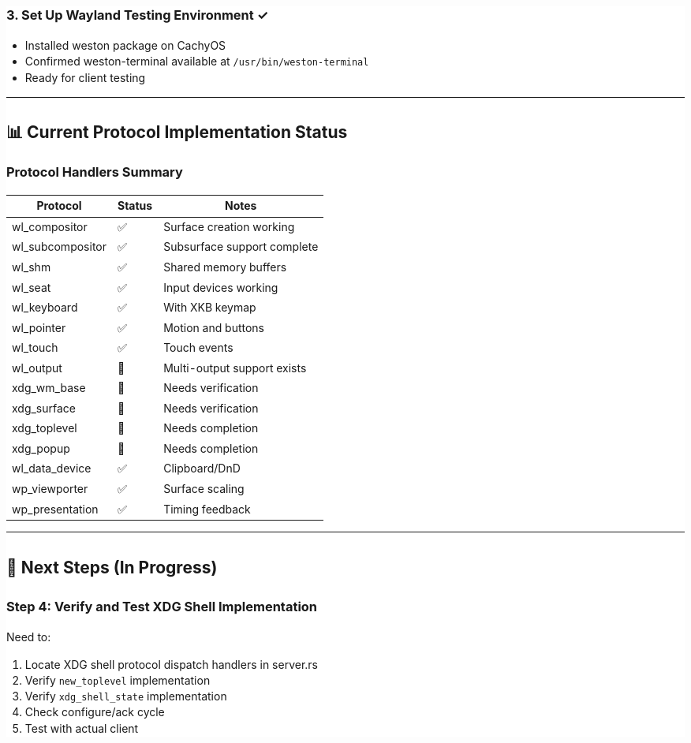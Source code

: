 ### 3. Set Up Wayland Testing Environment ✓
- Installed weston package on CachyOS
- Confirmed weston-terminal available at `/usr/bin/weston-terminal`
- Ready for client testing

---

## 📊 Current Protocol Implementation Status

### Protocol Handlers Summary

| Protocol | Status | Notes |
|----------|--------|-------|
| wl_compositor | ✅ | Surface creation working |
| wl_subcompositor | ✅ | Subsurface support complete |
| wl_shm | ✅ | Shared memory buffers |
| wl_seat | ✅ | Input devices working |
| wl_keyboard | ✅ | With XKB keymap |
| wl_pointer | ✅ | Motion and buttons |
| wl_touch | ✅ | Touch events |
| wl_output | 🔄 | Multi-output support exists |
| xdg_wm_base | 🔄 | Needs verification |
| xdg_surface | 🔄 | Needs verification |
| xdg_toplevel | 🔄 | Needs completion |
| xdg_popup | 🔄 | Needs completion |
| wl_data_device | ✅ | Clipboard/DnD |
| wp_viewporter | ✅ | Surface scaling |
| wp_presentation | ✅ | Timing feedback |

---

## 🎯 Next Steps (In Progress)

### Step 4: Verify and Test XDG Shell Implementation

Need to:
1. Locate XDG shell protocol dispatch handlers in server.rs
2. Verify `new_toplevel` implementation
3. Verify `xdg_shell_state` implementation
4. Check configure/ack cycle
5. Test with actual client
